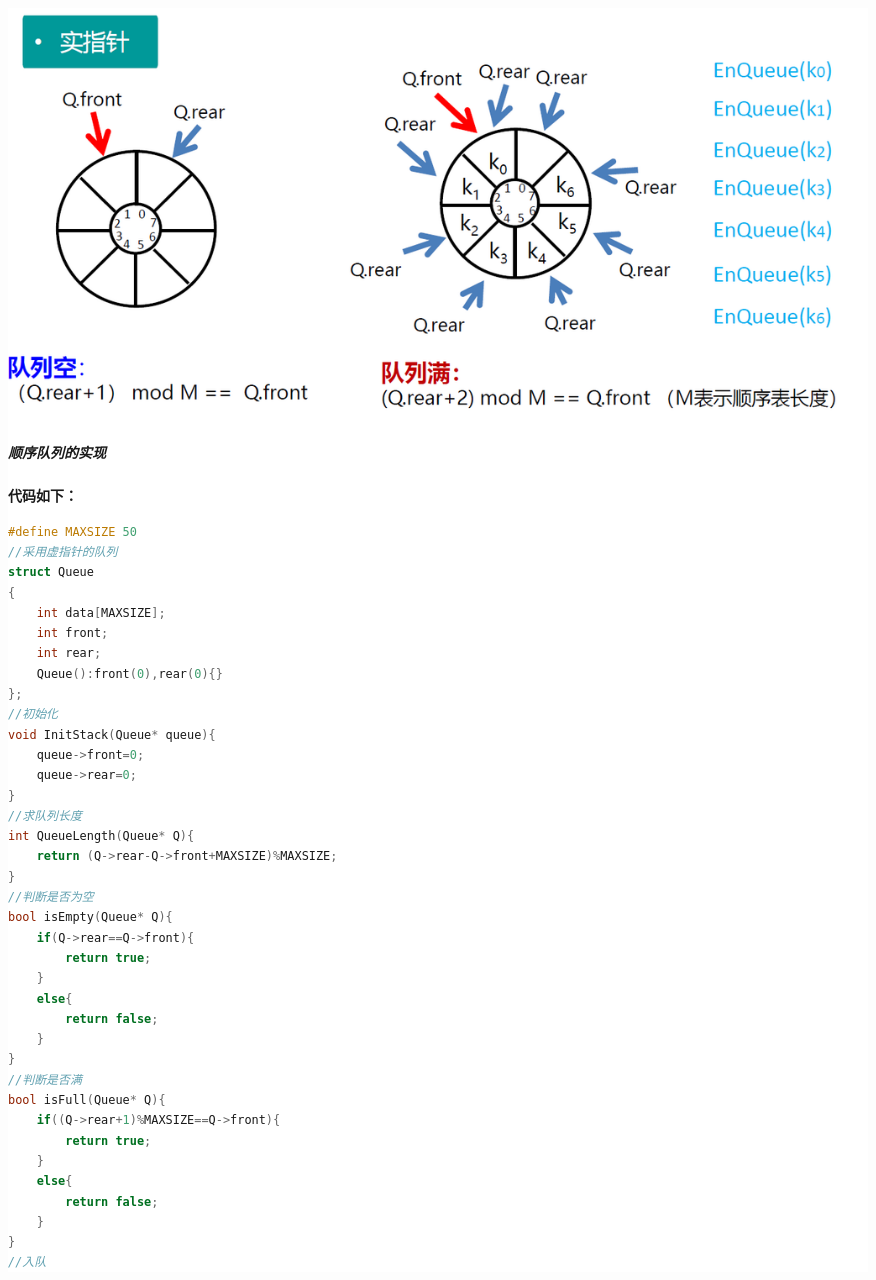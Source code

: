 ![image-20240102185250212](%E6%95%B0%E6%8D%AE%E7%BB%93%E6%9E%84%E4%B8%8E%E7%AE%97%E6%B3%95%E6%9C%9F%E6%9C%AB%E5%A4%8D%E4%B9%A0%E6%80%BB%E7%BB%93.assets/image-20240102185250212.png)

##### 顺序队列的实现

**代码如下：**

```cpp
#define MAXSIZE 50
//采用虚指针的队列
struct Queue
{
    int data[MAXSIZE];
    int front;
    int rear;
    Queue():front(0),rear(0){}
};
//初始化
void InitStack(Queue* queue){
    queue->front=0;
    queue->rear=0;
}
//求队列长度
int QueueLength(Queue* Q){
    return (Q->rear-Q->front+MAXSIZE)%MAXSIZE;
}
//判断是否为空
bool isEmpty(Queue* Q){
    if(Q->rear==Q->front){
        return true;
    }
    else{
        return false;
    }
}
//判断是否满
bool isFull(Queue* Q){
    if((Q->rear+1)%MAXSIZE==Q->front){
        return true;
    }
    else{
        return false;
    }
}
//入队
```